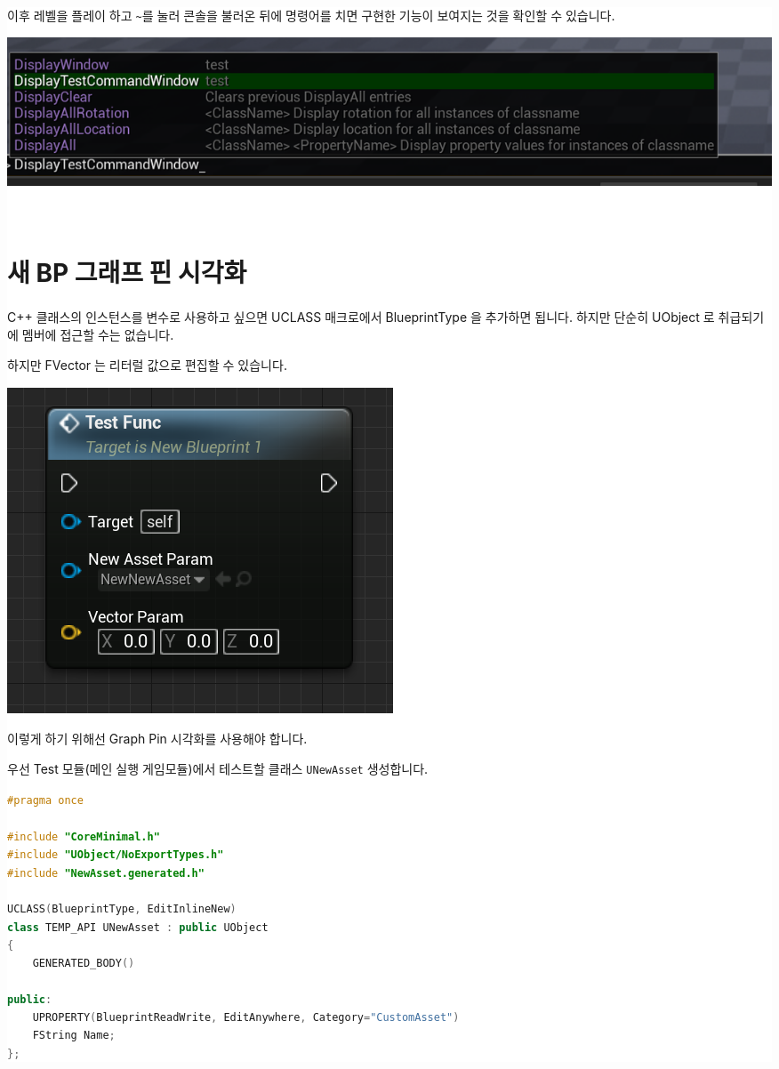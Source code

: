 이후 레벨을 플레이 하고 `~`를 눌러 콘솔을 불러온 뒤에 명령어를 치면 구현한 기능이 보여지는 것을 확인할 수 있습니다.

![console](/assets/images/ue4/editor_console.png)

<br/>

# 새 BP 그래프 핀 시각화

C++ 클래스의 인스턴스를 변수로 사용하고 싶으면 UCLASS 매크로에서 BlueprintType 을 추가하면 됩니다. 하지만 단순히 UObject 로 취급되기에 멤버에 접근할 수는 없습니다.

하지만 FVector 는 리터럴 값으로 편집할 수 있습니다.

![gpp1](/assets/images/ue4/editor_graphpin_1.png)

이렇게 하기 위해선 Graph Pin 시각화를 사용해야 합니다.

우선 Test 모듈(메인 실행 게임모듈)에서 테스트할 클래스 `UNewAsset` 생성합니다.

```cpp
#pragma once

#include "CoreMinimal.h"
#include "UObject/NoExportTypes.h"
#include "NewAsset.generated.h"

UCLASS(BlueprintType, EditInlineNew)
class TEMP_API UNewAsset : public UObject
{
	GENERATED_BODY()
	
public:
	UPROPERTY(BlueprintReadWrite, EditAnywhere, Category="CustomAsset")
	FString Name;
};
```

